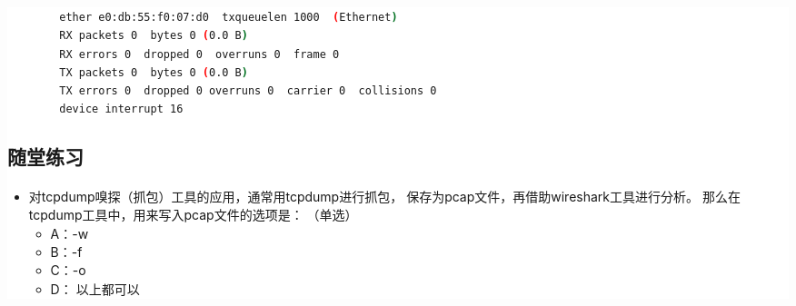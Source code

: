 ```bash
        ether e0:db:55:f0:07:d0  txqueuelen 1000  (Ethernet)
        RX packets 0  bytes 0 (0.0 B)
        RX errors 0  dropped 0  overruns 0  frame 0
        TX packets 0  bytes 0 (0.0 B)
        TX errors 0  dropped 0 overruns 0  carrier 0  collisions 0
        device interrupt 16  
```

##  随堂练习

- 对tcpdump嗅探（抓包）工具的应用，通常用tcpdump进行抓包， 保存为pcap文件，再借助wireshark工具进行分析。 那么在tcpdump工具中，用来写入pcap文件的选项是： （单选）
  - A：-w
  - B：-f
  - C：-o
  - D： 以上都可以